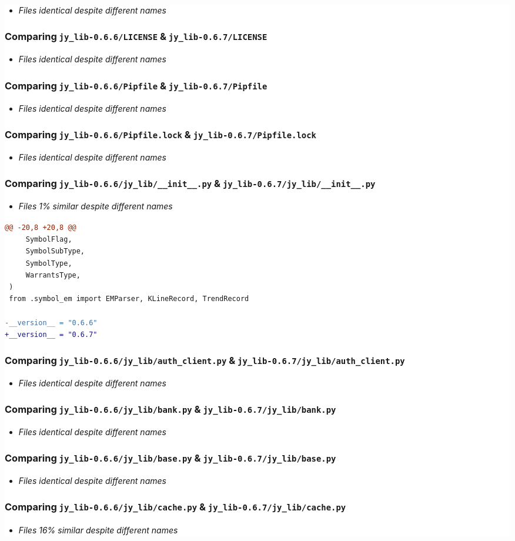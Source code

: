 * *Files identical despite different names*

### Comparing `jy_lib-0.6.6/LICENSE` & `jy_lib-0.6.7/LICENSE`

 * *Files identical despite different names*

### Comparing `jy_lib-0.6.6/Pipfile` & `jy_lib-0.6.7/Pipfile`

 * *Files identical despite different names*

### Comparing `jy_lib-0.6.6/Pipfile.lock` & `jy_lib-0.6.7/Pipfile.lock`

 * *Files identical despite different names*

### Comparing `jy_lib-0.6.6/jy_lib/__init__.py` & `jy_lib-0.6.7/jy_lib/__init__.py`

 * *Files 1% similar despite different names*

```diff
@@ -20,8 +20,8 @@
     SymbolFlag,
     SymbolSubType,
     SymbolType,
     WarrantsType,
 )
 from .symbol_em import EMParser, KLineRecord, TrendRecord
 
-__version__ = "0.6.6"
+__version__ = "0.6.7"
```

### Comparing `jy_lib-0.6.6/jy_lib/auth_client.py` & `jy_lib-0.6.7/jy_lib/auth_client.py`

 * *Files identical despite different names*

### Comparing `jy_lib-0.6.6/jy_lib/bank.py` & `jy_lib-0.6.7/jy_lib/bank.py`

 * *Files identical despite different names*

### Comparing `jy_lib-0.6.6/jy_lib/base.py` & `jy_lib-0.6.7/jy_lib/base.py`

 * *Files identical despite different names*

### Comparing `jy_lib-0.6.6/jy_lib/cache.py` & `jy_lib-0.6.7/jy_lib/cache.py`

 * *Files 16% similar despite different names*
